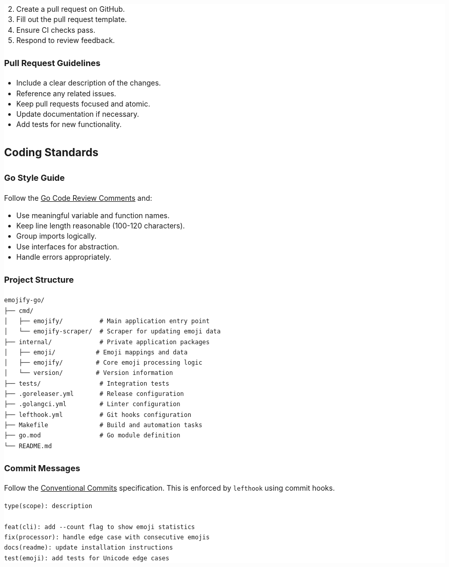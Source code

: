 2.  Create a pull request on GitHub.
3.  Fill out the pull request template.
4.  Ensure CI checks pass.
5.  Respond to review feedback.

### Pull Request Guidelines

-   Include a clear description of the changes.
-   Reference any related issues.
-   Keep pull requests focused and atomic.
-   Update documentation if necessary.
-   Add tests for new functionality.

## Coding Standards

### Go Style Guide

Follow the [Go Code Review Comments](https://github.com/golang/go/wiki/CodeReviewComments) and:

-   Use meaningful variable and function names.
-   Keep line length reasonable (100-120 characters).
-   Group imports logically.
-   Use interfaces for abstraction.
-   Handle errors appropriately.

### Project Structure

```
emojify-go/
├── cmd/
│   ├── emojify/          # Main application entry point
│   └── emojify-scraper/  # Scraper for updating emoji data
├── internal/             # Private application packages
│   ├── emoji/           # Emoji mappings and data
│   ├── emojify/         # Core emoji processing logic
│   └── version/         # Version information
├── tests/                # Integration tests
├── .goreleaser.yml       # Release configuration
├── .golangci.yml         # Linter configuration
├── lefthook.yml          # Git hooks configuration
├── Makefile              # Build and automation tasks
├── go.mod                # Go module definition
└── README.md
```

### Commit Messages

Follow the [Conventional Commits](https://www.conventionalcommits.org/) specification. This is enforced by `lefthook` using commit hooks.

```
type(scope): description

feat(cli): add --count flag to show emoji statistics
fix(processor): handle edge case with consecutive emojis
docs(readme): update installation instructions
test(emoji): add tests for Unicode edge cases
```
